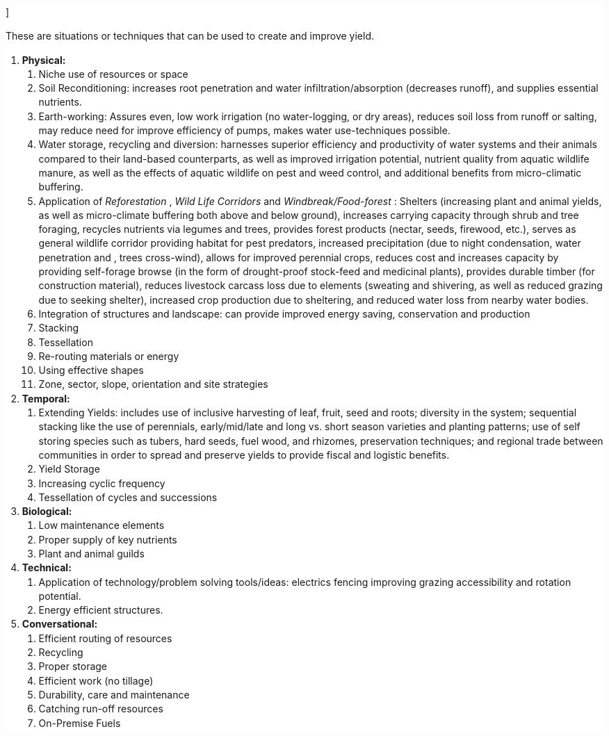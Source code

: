  ]



 These are situations or techniques that can be used to create and improve yield.
 


1. **Physical:** 
	1. Niche use of resources or space
	2. Soil Reconditioning: increases root penetration and water infiltration/absorption (decreases runoff), and supplies essential nutrients.
	3. Earth-working: Assures even, low work irrigation (no water-logging, or dry areas), reduces soil loss from runoff or salting, may reduce need for improve efficiency of pumps, makes water use-techniques possible.
	4. Water storage, recycling and diversion: harnesses superior efficiency and productivity of water systems and their animals compared to their land-based counterparts, as well as improved irrigation potential, nutrient quality from aquatic wildlife manure, as well as the effects of aquatic wildlife on pest and weed control, and additional benefits from micro-climatic buffering.
	5. Application of
	 *Reforestation* 
	 ,
	 *Wild Life Corridors* 
	 and
	 *Windbreak/Food-forest* 
	 : Shelters (increasing plant and animal yields, as well as micro-climate buffering both above and below ground), increases carrying capacity through shrub and tree foraging, recycles nutrients via legumes and trees, provides forest products (nectar, seeds, firewood, etc.), serves as general wildlife corridor providing habitat for pest predators, increased precipitation (due to night condensation, water penetration and , trees cross-wind), allows for improved perennial crops, reduces cost and increases capacity by providing self-forage browse (in the form of drought-proof stock-feed and medicinal plants), provides durable timber (for construction material), reduces livestock carcass loss due to elements (sweating and shivering, as well as reduced grazing due to seeking shelter), increased crop production due to sheltering, and reduced water loss from nearby water bodies.
	6. Integration of structures and landscape: can provide improved energy saving, conservation and production
	7. Stacking
	8. Tessellation
	9. Re-routing materials or energy
	10. Using effective shapes
	11. Zone, sector, slope, orientation and site strategies
2. **Temporal:** 
	1. Extending Yields: includes use of inclusive harvesting of leaf, fruit, seed and roots; diversity in the system; sequential stacking like the use of perennials, early/mid/late and long vs. short season varieties and planting patterns; use of self storing species such as tubers, hard seeds, fuel wood, and rhizomes, preservation techniques; and regional trade between communities in order to spread and preserve yields to provide fiscal and logistic benefits.
	2. Yield Storage
	3. Increasing cyclic frequency
	4. Tessellation of cycles and successions
3. **Biological:** 
	1. Low maintenance elements
	2. Proper supply of key nutrients
	3. Plant and animal guilds
4. **Technical:** 
	1. Application of technology/problem solving tools/ideas: electrics fencing improving grazing accessibility and rotation potential.
	2. Energy efficient structures.
5. **Conversational:** 
	1. Efficient routing of resources
	2. Recycling
	3. Proper storage
	4. Efficient work (no tillage)
	5. Durability, care and maintenance
	6. Catching run-off resources
	7. On-Premise Fuels